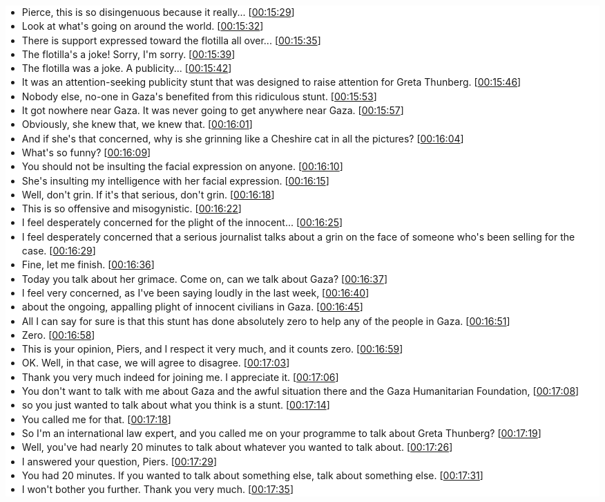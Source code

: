 *  Pierce, this is so disingenuous because it really... [[00:15:29](https://www.youtube.com/watch?v=wlUJTGuYb4U&t=929.6s)]
*  Look at what's going on around the world. [[00:15:32](https://www.youtube.com/watch?v=wlUJTGuYb4U&t=932.6s)]
*  There is support expressed toward the flotilla all over... [[00:15:35](https://www.youtube.com/watch?v=wlUJTGuYb4U&t=935.6s)]
*  The flotilla's a joke! Sorry, I'm sorry. [[00:15:39](https://www.youtube.com/watch?v=wlUJTGuYb4U&t=939.6s)]
*  The flotilla was a joke. A publicity... [[00:15:42](https://www.youtube.com/watch?v=wlUJTGuYb4U&t=942.6s)]
*  It was an attention-seeking publicity stunt that was designed to raise attention for Greta Thunberg. [[00:15:46](https://www.youtube.com/watch?v=wlUJTGuYb4U&t=946.6s)]
*  Nobody else, no-one in Gaza's benefited from this ridiculous stunt. [[00:15:53](https://www.youtube.com/watch?v=wlUJTGuYb4U&t=953.6s)]
*  It got nowhere near Gaza. It was never going to get anywhere near Gaza. [[00:15:57](https://www.youtube.com/watch?v=wlUJTGuYb4U&t=957.6s)]
*  Obviously, she knew that, we knew that. [[00:16:01](https://www.youtube.com/watch?v=wlUJTGuYb4U&t=961.6s)]
*  And if she's that concerned, why is she grinning like a Cheshire cat in all the pictures? [[00:16:04](https://www.youtube.com/watch?v=wlUJTGuYb4U&t=964.6s)]
*  What's so funny? [[00:16:09](https://www.youtube.com/watch?v=wlUJTGuYb4U&t=969.6s)]
*  You should not be insulting the facial expression on anyone. [[00:16:10](https://www.youtube.com/watch?v=wlUJTGuYb4U&t=970.6s)]
*  She's insulting my intelligence with her facial expression. [[00:16:15](https://www.youtube.com/watch?v=wlUJTGuYb4U&t=975.6s)]
*  Well, don't grin. If it's that serious, don't grin. [[00:16:18](https://www.youtube.com/watch?v=wlUJTGuYb4U&t=978.6s)]
*  This is so offensive and misogynistic. [[00:16:22](https://www.youtube.com/watch?v=wlUJTGuYb4U&t=982.6s)]
*  I feel desperately concerned for the plight of the innocent... [[00:16:25](https://www.youtube.com/watch?v=wlUJTGuYb4U&t=985.6s)]
*  I feel desperately concerned that a serious journalist talks about a grin on the face of someone who's been selling for the case. [[00:16:29](https://www.youtube.com/watch?v=wlUJTGuYb4U&t=989.6s)]
*  Fine, let me finish. [[00:16:36](https://www.youtube.com/watch?v=wlUJTGuYb4U&t=996.6s)]
*  Today you talk about her grimace. Come on, can we talk about Gaza? [[00:16:37](https://www.youtube.com/watch?v=wlUJTGuYb4U&t=997.6s)]
*  I feel very concerned, as I've been saying loudly in the last week, [[00:16:40](https://www.youtube.com/watch?v=wlUJTGuYb4U&t=1000.6s)]
*  about the ongoing, appalling plight of innocent civilians in Gaza. [[00:16:45](https://www.youtube.com/watch?v=wlUJTGuYb4U&t=1005.6s)]
*  All I can say for sure is that this stunt has done absolutely zero to help any of the people in Gaza. [[00:16:51](https://www.youtube.com/watch?v=wlUJTGuYb4U&t=1011.6s)]
*  Zero. [[00:16:58](https://www.youtube.com/watch?v=wlUJTGuYb4U&t=1018.6s)]
*  This is your opinion, Piers, and I respect it very much, and it counts zero. [[00:16:59](https://www.youtube.com/watch?v=wlUJTGuYb4U&t=1019.6s)]
*  OK. Well, in that case, we will agree to disagree. [[00:17:03](https://www.youtube.com/watch?v=wlUJTGuYb4U&t=1023.6s)]
*  Thank you very much indeed for joining me. I appreciate it. [[00:17:06](https://www.youtube.com/watch?v=wlUJTGuYb4U&t=1026.6s)]
*  You don't want to talk with me about Gaza and the awful situation there and the Gaza Humanitarian Foundation, [[00:17:08](https://www.youtube.com/watch?v=wlUJTGuYb4U&t=1028.6s)]
*  so you just wanted to talk about what you think is a stunt. [[00:17:14](https://www.youtube.com/watch?v=wlUJTGuYb4U&t=1034.6s)]
*  You called me for that. [[00:17:18](https://www.youtube.com/watch?v=wlUJTGuYb4U&t=1038.6s)]
*  So I'm an international law expert, and you called me on your programme to talk about Greta Thunberg? [[00:17:19](https://www.youtube.com/watch?v=wlUJTGuYb4U&t=1039.6s)]
*  Well, you've had nearly 20 minutes to talk about whatever you wanted to talk about. [[00:17:26](https://www.youtube.com/watch?v=wlUJTGuYb4U&t=1046.6s)]
*  I answered your question, Piers. [[00:17:29](https://www.youtube.com/watch?v=wlUJTGuYb4U&t=1049.6s)]
*  You had 20 minutes. If you wanted to talk about something else, talk about something else. [[00:17:31](https://www.youtube.com/watch?v=wlUJTGuYb4U&t=1051.6s)]
*  I won't bother you further. Thank you very much. [[00:17:35](https://www.youtube.com/watch?v=wlUJTGuYb4U&t=1055.6s)]